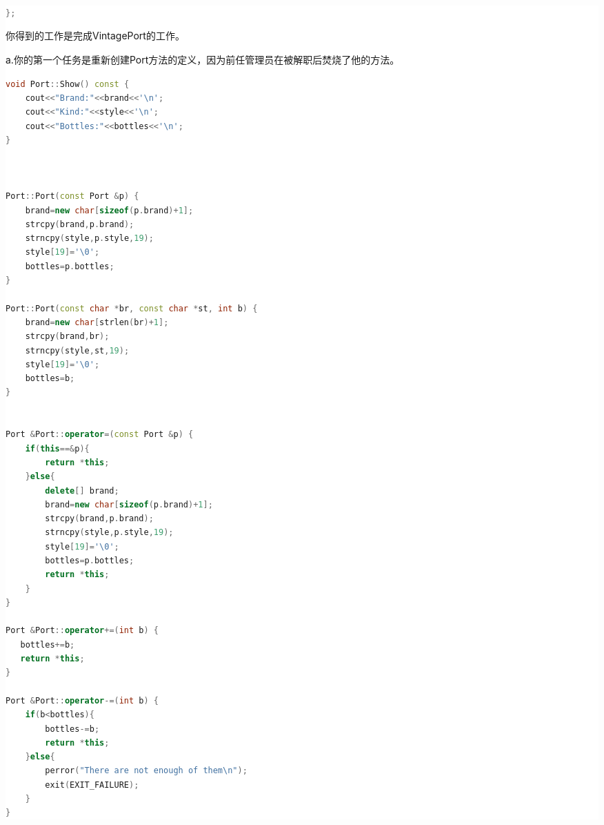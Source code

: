 ```c++
};


```



你得到的工作是完成VintagePort的工作。

a.你的第一个任务是重新创建Port方法的定义，因为前任管理员在被解职后焚烧了他的方法。

```c++
void Port::Show() const {
    cout<<"Brand:"<<brand<<'\n';
    cout<<"Kind:"<<style<<'\n';
    cout<<"Bottles:"<<bottles<<'\n';
}



Port::Port(const Port &p) {
    brand=new char[sizeof(p.brand)+1];
    strcpy(brand,p.brand);
    strncpy(style,p.style,19);
    style[19]='\0';
    bottles=p.bottles;
}

Port::Port(const char *br, const char *st, int b) {
    brand=new char[strlen(br)+1];
    strcpy(brand,br);
    strncpy(style,st,19);
    style[19]='\0';
    bottles=b;
}


Port &Port::operator=(const Port &p) {
    if(this==&p){
        return *this;
    }else{
        delete[] brand;
        brand=new char[sizeof(p.brand)+1];
        strcpy(brand,p.brand);
        strncpy(style,p.style,19);
        style[19]='\0';
        bottles=p.bottles;
        return *this;
    }
}

Port &Port::operator+=(int b) {
   bottles+=b;
   return *this;
}

Port &Port::operator-=(int b) {
    if(b<bottles){
        bottles-=b;
        return *this;
    }else{
        perror("There are not enough of them\n");
        exit(EXIT_FAILURE);
    }
}
```